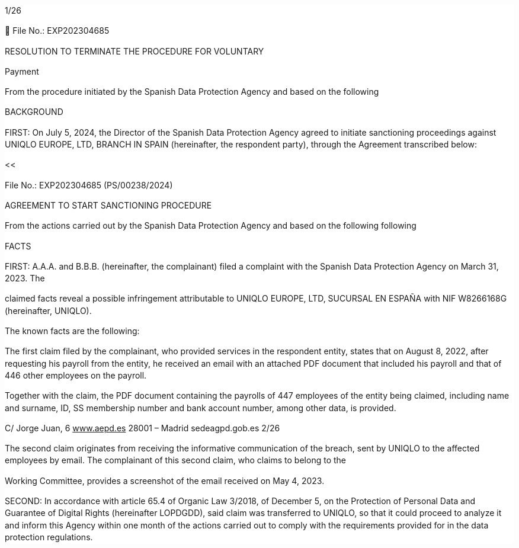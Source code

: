 1/26

 File No.: EXP202304685

RESOLUTION TO TERMINATE THE PROCEDURE FOR VOLUNTARY

Payment

From the procedure initiated by the Spanish Data Protection Agency and based
on the following

BACKGROUND

FIRST: On July 5, 2024, the Director of the Spanish Data Protection Agency
agreed to initiate sanctioning proceedings against UNIQLO EUROPE,
LTD, BRANCH IN SPAIN (hereinafter, the respondent party), through the
Agreement transcribed below:

<<

File No.: EXP202304685 (PS/00238/2024)

AGREEMENT TO START SANCTIONING PROCEDURE

From the actions carried out by the Spanish Data Protection Agency and based
on the following following

FACTS

FIRST: A.A.A. and B.B.B. (hereinafter, the complainant) filed a complaint with the Spanish Data Protection Agency on March 31, 2023. The

claimed facts reveal a possible infringement attributable to UNIQLO
EUROPE, LTD, SUCURSAL EN ESPAÑA with NIF W8266168G (hereinafter,
UNIQLO).

The known facts are the following:

The first claim filed by the complainant, who provided services in
the respondent entity, states that on August 8, 2022, after requesting his
payroll from the entity, he received an email with an attached PDF document that
included his payroll and that of 446 other employees on the payroll.

Together with the claim, the PDF document containing the payrolls of 447 employees of the entity being claimed, including name and surname, ID, SS membership number and bank account number, among other data, is provided.

C/ Jorge Juan, 6 www.aepd.es
28001 – Madrid sedeagpd.gob.es 2/26

The second claim originates from receiving the informative communication of the breach, sent by UNIQLO to the affected employees by email.
The complainant of this second claim, who claims to belong to the

Working Committee, provides a screenshot of the email received on May 4,
2023.

SECOND: In accordance with article 65.4 of Organic Law 3/2018, of December 5, on the Protection of Personal Data and Guarantee of Digital Rights (hereinafter LOPDGDD), said claim was transferred to UNIQLO, so that
it could proceed to analyze it and inform this Agency within one month of the
actions carried out to comply with the requirements provided for in the data protection
regulations.
